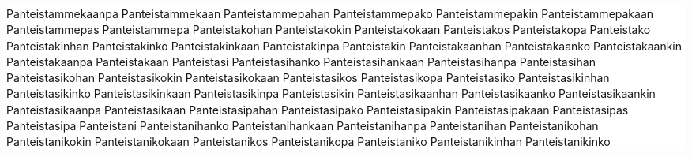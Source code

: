 Panteistammekaanpa
Panteistammekaan
Panteistammepahan
Panteistammepako
Panteistammepakin
Panteistammepakaan
Panteistammepas
Panteistammepa
Panteistakohan
Panteistakokin
Panteistakokaan
Panteistakos
Panteistakopa
Panteistako
Panteistakinhan
Panteistakinko
Panteistakinkaan
Panteistakinpa
Panteistakin
Panteistakaanhan
Panteistakaanko
Panteistakaankin
Panteistakaanpa
Panteistakaan
Panteistasi
Panteistasihanko
Panteistasihankaan
Panteistasihanpa
Panteistasihan
Panteistasikohan
Panteistasikokin
Panteistasikokaan
Panteistasikos
Panteistasikopa
Panteistasiko
Panteistasikinhan
Panteistasikinko
Panteistasikinkaan
Panteistasikinpa
Panteistasikin
Panteistasikaanhan
Panteistasikaanko
Panteistasikaankin
Panteistasikaanpa
Panteistasikaan
Panteistasipahan
Panteistasipako
Panteistasipakin
Panteistasipakaan
Panteistasipas
Panteistasipa
Panteistani
Panteistanihanko
Panteistanihankaan
Panteistanihanpa
Panteistanihan
Panteistanikohan
Panteistanikokin
Panteistanikokaan
Panteistanikos
Panteistanikopa
Panteistaniko
Panteistanikinhan
Panteistanikinko